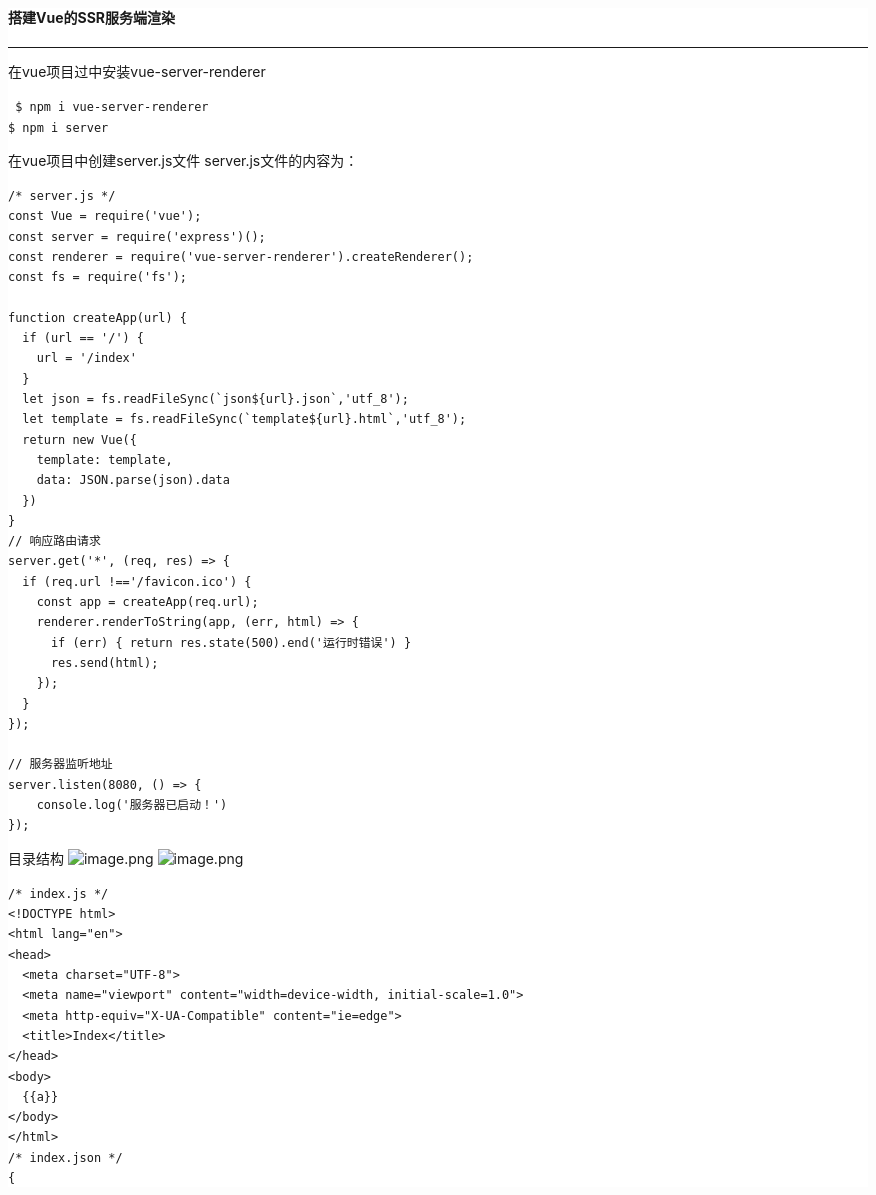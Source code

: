#### 搭建Vue的SSR服务端渲染
---

在vue项目过中安装vue-server-renderer
```
 $ npm i vue-server-renderer
$ npm i server
```
在vue项目中创建server.js文件
server.js文件的内容为：
```
/* server.js */
const Vue = require('vue');
const server = require('express')();
const renderer = require('vue-server-renderer').createRenderer();
const fs = require('fs');

function createApp(url) {
  if (url == '/') {
    url = '/index'
  }
  let json = fs.readFileSync(`json${url}.json`,'utf_8');
  let template = fs.readFileSync(`template${url}.html`,'utf_8');
  return new Vue({
    template: template,
    data: JSON.parse(json).data
  })
}
// 响应路由请求
server.get('*', (req, res) => {
  if (req.url !=='/favicon.ico') {
    const app = createApp(req.url);
    renderer.renderToString(app, (err, html) => {
      if (err) { return res.state(500).end('运行时错误') }
      res.send(html);
    });
  }
});

// 服务器监听地址
server.listen(8080, () => {
    console.log('服务器已启动！')
});
```
目录结构
![image.png](https://upload-images.jianshu.io/upload_images/11846892-73a701ecb005919f.png?imageMogr2/auto-orient/strip%7CimageView2/2/w/1240)
![image.png](https://upload-images.jianshu.io/upload_images/11846892-7853336351f039c9.png?imageMogr2/auto-orient/strip%7CimageView2/2/w/1240)
```
/* index.js */
<!DOCTYPE html>
<html lang="en">
<head>
  <meta charset="UTF-8">
  <meta name="viewport" content="width=device-width, initial-scale=1.0">
  <meta http-equiv="X-UA-Compatible" content="ie=edge">
  <title>Index</title>
</head>
<body>
  {{a}}
</body>
</html>
/* index.json */
{
```